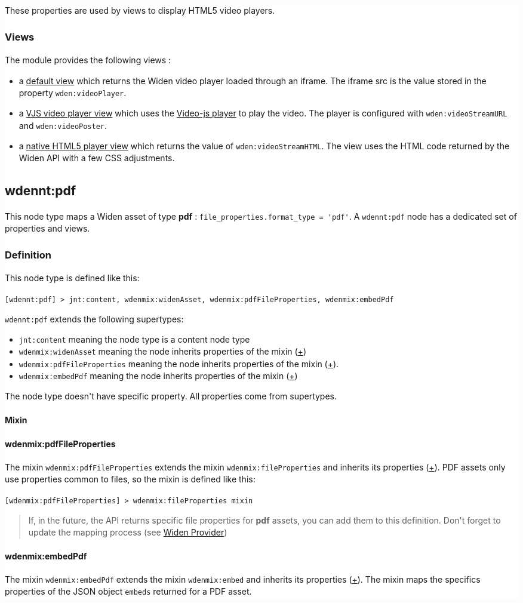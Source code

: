 These properties are used by views to display HTML5 video players.

### Views
The module provides the following views :
* a [default view][video.jsp] which returns the Widen video player
    loaded through an iframe. The iframe src is the value stored in the property `wden:videoPlayer`.

* a [VJS video player view][video.player.vjs.jsp] which uses the
    [Video-js player][videojs.com] to play the video. The player is configured with `wden:videoStreamURL` and 
    `wden:videoPoster`.

* a [native HTML5 player view][video.stream.jsp] which returns the value
    of `wden:videoStreamHTML`. The view uses the HTML code returned by the Widen API with a few CSS adjustments.

## wdennt:pdf
This node type maps a Widen asset of type **pdf** : `file_properties.format_type = 'pdf'`.
A `wdennt:pdf` node has a dedicated set of properties and views.

### Definition
This node type is defined like this:
```cnd
[wdennt:pdf] > jnt:content, wdenmix:widenAsset, wdenmix:pdfFileProperties, wdenmix:embedPdf
```

`wdennt:pdf` extends the following supertypes:
* `jnt:content` meaning the node type is a content node type
* `wdenmix:widenAsset` meaning the node inherits properties of the mixin ([+](#wdenmixwidenasset))
* `wdenmix:pdfFileProperties` meaning the node inherits properties of the mixin ([+](#wdenmixpdffileproperties)).
* `wdenmix:embedPdf` meaning the node inherits properties of the mixin ([+](#wdenmixembedpdf))

The node type doesn't have specific property. All properties come from supertypes.

#### Mixin

#### wdenmix:pdfFileProperties
The mixin `wdenmix:pdfFileProperties` extends the mixin `wdenmix:fileProperties` and inherits its
properties ([+](#wdenmixfileproperties)). PDF assets only use properties common to files, so the mixin is defined like this:
```cnd
[wdenmix:pdfFileProperties] > wdenmix:fileProperties mixin
```
> If, in the future, the API returns specific file properties for **pdf** assets, you can add them to this definition.
>Don't forget to update the mapping process (see [Widen Provider][provider.md])

#### wdenmix:embedPdf
The mixin `wdenmix:embedPdf` extends the mixin `wdenmix:embed` and inherits its
properties ([+](#wdenmixembed)).
The mixin maps the specifics properties of the JSON object `embeds` returned for a PDF asset.


[005]: ../images/005_widenReferenceSelected.png
[101]: ../images/101_MediaReferenceMixin.png
[definition.cnd]: ../../src/main/resources/META-INF/definitions.cnd
[widenReference.jsp]: ../../src/main/resources/wdennt_widenReference/html/widenReference.jsp
[image.jsp]: ../../src/main/resources/wdennt_image/html/image.jsp
[image.hidden.getSrc.jsp]: src/main/resources/wdennt_image/html/image.hidden.getSrc.jsp
[video.jsp]: ../../src/main/resources/wdennt_video/html/video.jsp
[video.player.vjs.jsp]: ../../src/main/resources/wdennt_video/html/video.player.vjs.jsp
[video.stream.jsp]: ../../src/main/resources/wdennt_video/html/video.stream.jsp
[pdf.link.jsp]: ../../src/main/resources/wdennt_pdf/html/pdf.link.jsp
[pdf.viewerHTML5.jsp]: ../../src/main/resources/wdennt_pdf/html/pdf.viewerHTML5.jsp
[pdf.jsp]: ../../src/main/resources/wdennt_pdf/html/pdf.jsp
[mount.cfg]:  ../../src/main/resources/META-INF/configurations/org.jahia.se.modules.widen_provider.cfg
[wdennt_widenReference.json]: ../../src/main/resources/META-INF/jahia-content-editor-forms/fieldsets/wdennt_widenReference.json
[README.md]: ../../README.md
[provider.md]: ./provider.md
[picker.md]: ./picker.md
[videojs.com]: https://videojs.com
[widenAPI:AssetByQuery]: https://widenv2.docs.apiary.io/#reference/assets/assets/list-by-search-query
[widenAPI:AssetById]: https://widenv2.docs.apiary.io/#reference/assets/assets/retrieve-by-id
[quiz:cnd]: https://github.com/hduchesne/game-4-jcustomer-modules/blob/main/game-4-jcustomer-components-quiz/src/main/resources/META-INF/definitions.cnd
[quiz:jsp.view]: https://github.com/hduchesne/game-4-jcustomer-modules/blob/main/game-4-jcustomer-components-quiz/src/main/resources/game4nt_quiz/html/quiz.content.jsp
[quiz:react.view]: https://github.com/hduchesne/game-4-jcustomer-modules/blob/main/game-4-jcustomer-components-quiz-react/src/components/Media/components/widen/WidenImage.jsx